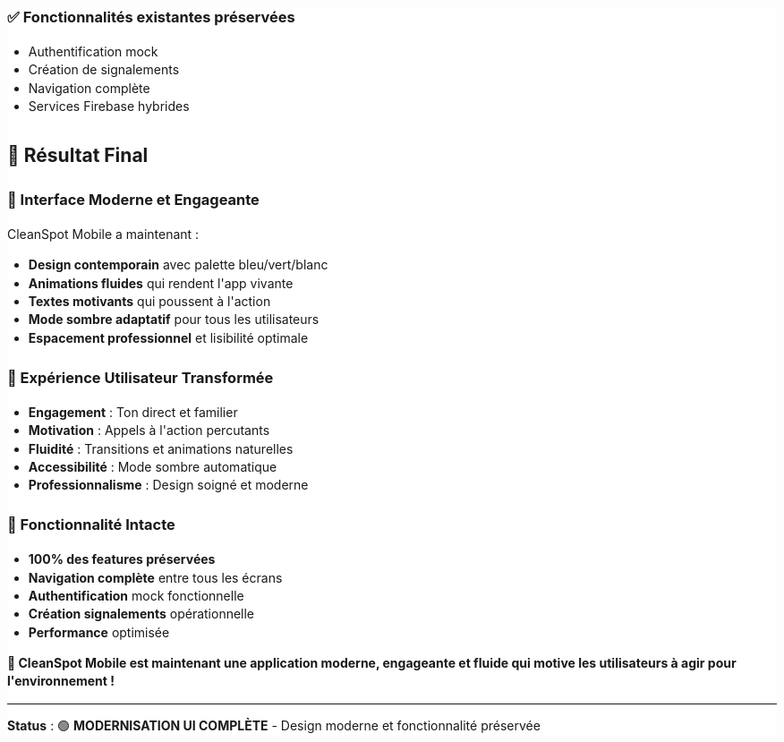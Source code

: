 ### **✅ Fonctionnalités existantes préservées**
- Authentification mock
- Création de signalements
- Navigation complète
- Services Firebase hybrides

## 🚀 **Résultat Final**

### **🎨 Interface Moderne et Engageante**
CleanSpot Mobile a maintenant :
- **Design contemporain** avec palette bleu/vert/blanc
- **Animations fluides** qui rendent l'app vivante
- **Textes motivants** qui poussent à l'action
- **Mode sombre adaptatif** pour tous les utilisateurs
- **Espacement professionnel** et lisibilité optimale

### **📱 Expérience Utilisateur Transformée**
- **Engagement** : Ton direct et familier
- **Motivation** : Appels à l'action percutants
- **Fluidité** : Transitions et animations naturelles
- **Accessibilité** : Mode sombre automatique
- **Professionnalisme** : Design soigné et moderne

### **🔧 Fonctionnalité Intacte**
- **100% des features préservées**
- **Navigation complète** entre tous les écrans
- **Authentification** mock fonctionnelle
- **Création signalements** opérationnelle
- **Performance** optimisée

**🎉 CleanSpot Mobile est maintenant une application moderne, engageante et fluide qui motive les utilisateurs à agir pour l'environnement !**

---

**Status** : 🟢 **MODERNISATION UI COMPLÈTE** - Design moderne et fonctionnalité préservée
